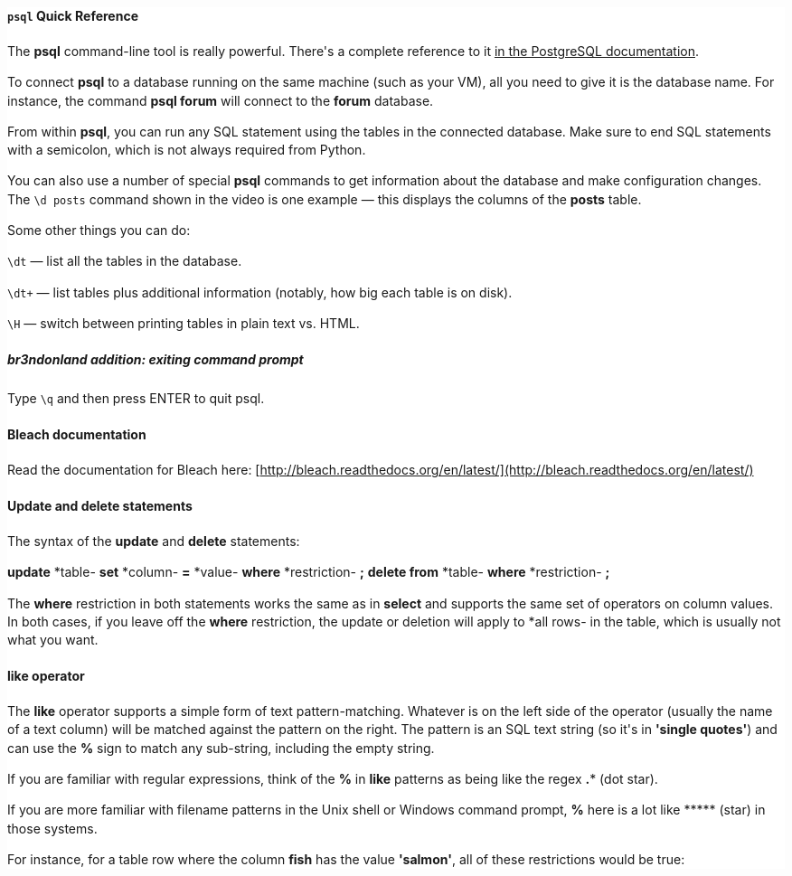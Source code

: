 #### `psql` Quick Reference

The **psql** command-line tool is really powerful. There's a complete reference to it [in the PostgreSQL documentation](http://www.postgresql.org/docs/9.4/static/app-psql.html).

To connect **psql** to a database running on the same machine (such as your VM), all you need to give it is the database name. For instance, the command **psql forum** will connect to the **forum** database.

From within **psql**, you can run any SQL statement using the tables in the connected database. Make sure to end SQL statements with a semicolon, which is not always required from Python.

You can also use a number of special **psql** commands to get information about the database and make configuration changes. The `\d posts` command shown in the video is one example — this displays the columns of the **posts** table.

Some other things you can do:

`\dt` — list all the tables in the database.

`\dt+` — list tables plus additional information (notably, how big each table is on disk).

`\H` — switch between printing tables in plain text vs. HTML.

##### br3ndonland addition: exiting command prompt

Type `\q` and then press ENTER to quit psql.

#### Bleach documentation

Read the documentation for Bleach here: [http://bleach.readthedocs.org/en/latest/](http://bleach.readthedocs.org/en/latest/)

#### Update and delete statements

The syntax of the **update** and **delete** statements:

**update** *table- **set** *column- **=** *value- **where** *restriction- **;**
**delete from** *table- **where** *restriction- **;**

The **where** restriction in both statements works the same as in **select** and supports the same set of operators on column values. In both cases, if you leave off the **where** restriction, the update or deletion will apply to *all rows- in the table, which is usually not what you want.

#### like operator

The **like** operator supports a simple form of text pattern-matching. Whatever is on the left side of the operator (usually the name of a text column) will be matched against the pattern on the right. The pattern is an SQL text string (so it's in **'single quotes'**) and can use the **%** sign to match any sub-string, including the empty string.

If you are familiar with regular expressions, think of the **%** in **like** patterns as being like the regex **.*** (dot star).

If you are more familiar with filename patterns in the Unix shell or Windows command prompt, **%** here is a lot like ***** (star) in those systems.

For instance, for a table row where the column **fish** has the value **'salmon'**, all of these restrictions would be true:
